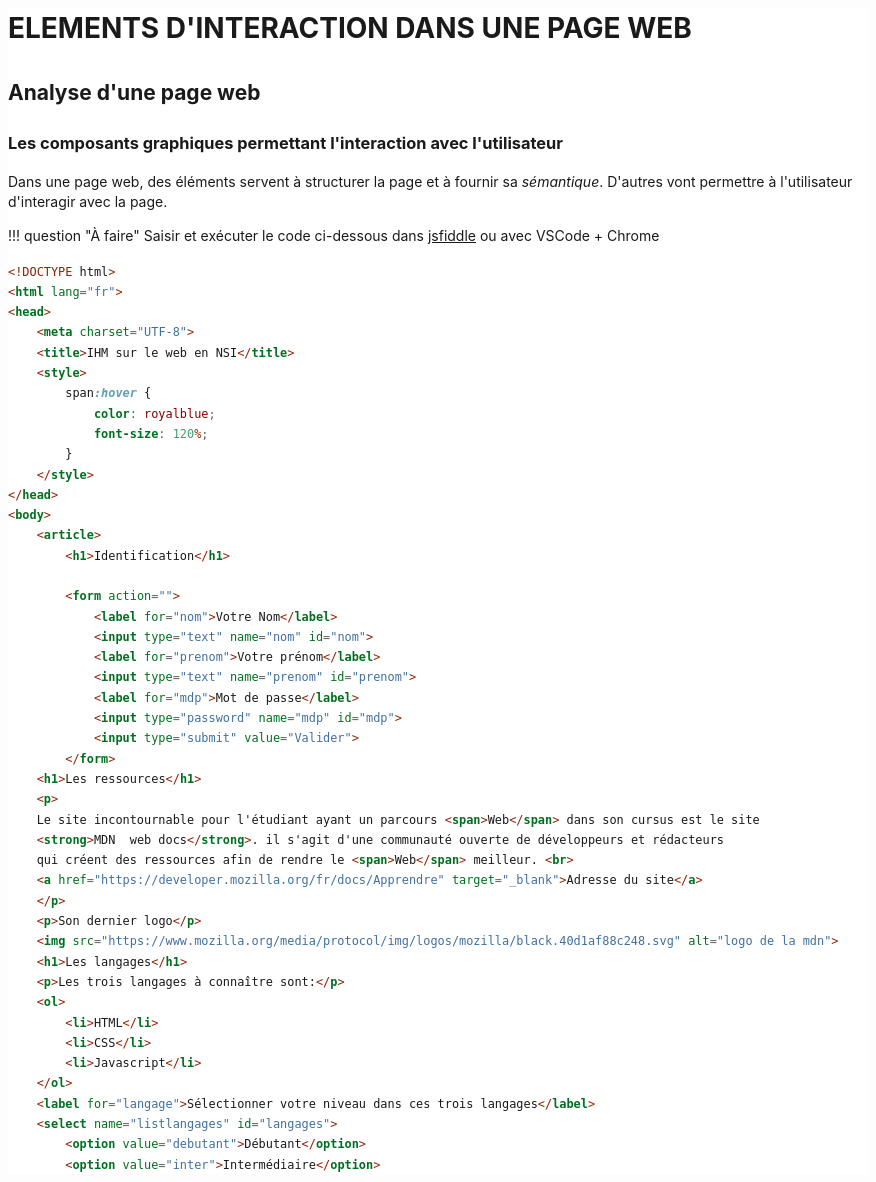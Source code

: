 ELEMENTS D'INTERACTION DANS UNE PAGE WEB
==========================================

## Analyse d'une page web

### Les composants graphiques permettant l'interaction avec l'utilisateur

Dans une page web, des éléments servent à structurer la page et à fournir sa *sémantique*. D'autres vont permettre à l'utilisateur d'interagir avec la page.

!!! question "À faire"
    Saisir et exécuter le code ci-dessous dans [jsfiddle](https://jsfiddle.net) ou avec VSCode + Chrome

```html
<!DOCTYPE html>
<html lang="fr">
<head>
    <meta charset="UTF-8">
    <title>IHM sur le web en NSI</title>
    <style>
        span:hover {
            color: royalblue;
            font-size: 120%;
        }
    </style>
</head>
<body>
    <article>
        <h1>Identification</h1>

        <form action="">
            <label for="nom">Votre Nom</label> 
            <input type="text" name="nom" id="nom">
            <label for="prenom">Votre prénom</label>
            <input type="text" name="prenom" id="prenom">
            <label for="mdp">Mot de passe</label>
            <input type="password" name="mdp" id="mdp">
            <input type="submit" value="Valider">
        </form>
    <h1>Les ressources</h1>
    <p> 
    Le site incontournable pour l'étudiant ayant un parcours <span>Web</span> dans son cursus est le site 
    <strong>MDN  web docs</strong>. il s'agit d'une communauté ouverte de développeurs et rédacteurs 
    qui créent des ressources afin de rendre le <span>Web</span> meilleur. <br>
    <a href="https://developer.mozilla.org/fr/docs/Apprendre" target="_blank">Adresse du site</a>   
    </p>
    <p>Son dernier logo</p>
    <img src="https://www.mozilla.org/media/protocol/img/logos/mozilla/black.40d1af88c248.svg" alt="logo de la mdn">
    <h1>Les langages</h1>
    <p>Les trois langages à connaître sont:</p>
    <ol>
        <li>HTML</li>
        <li>CSS</li>
        <li>Javascript</li>
    </ol>
    <label for="langage">Sélectionner votre niveau dans ces trois langages</label>
    <select name="listlangages" id="langages">
        <option value="debutant">Débutant</option>
        <option value="inter">Intermédiaire</option>
```